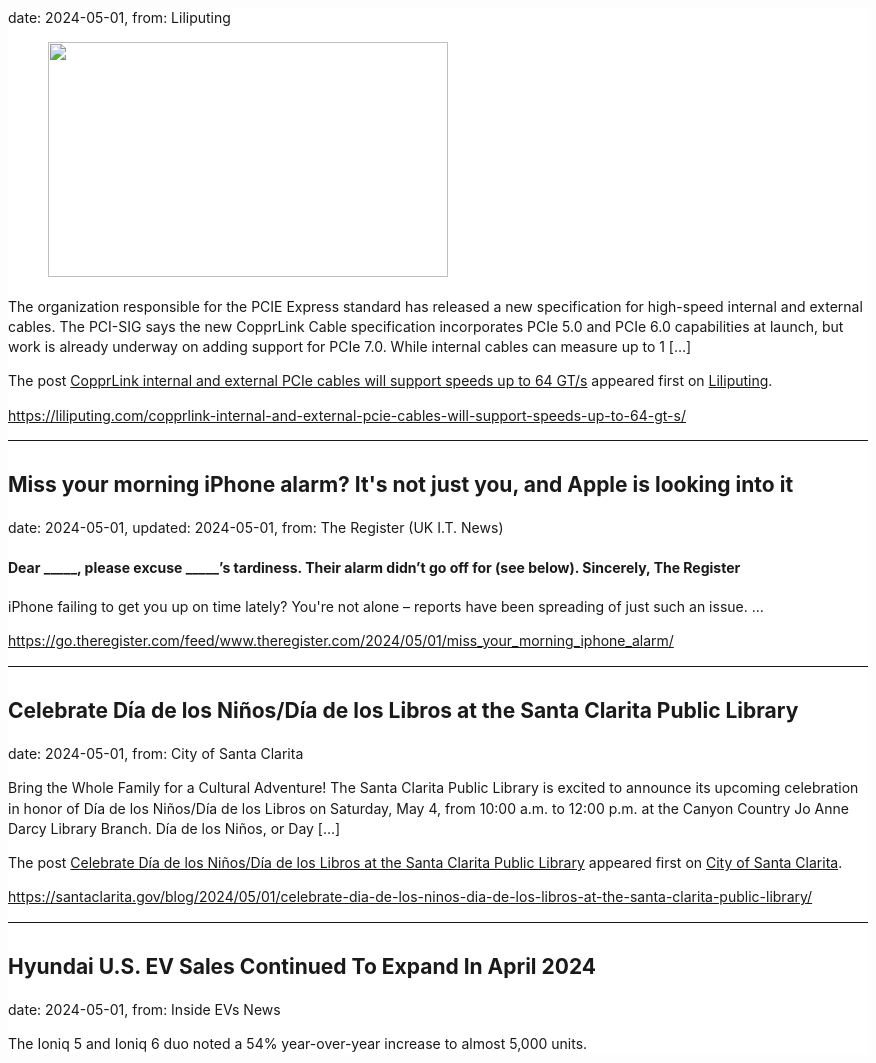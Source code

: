 date: 2024-05-01, from: Liliputing

<figure><img width="400" height="235" src="https://liliputing.com/wp-content/uploads/2024/05/copprlink_01-400x235.jpg" class="attachment-medium size-medium wp-post-image" alt="" decoding="async" srcset="https://liliputing.com/wp-content/uploads/2024/05/copprlink_01-400x235.jpg 400w, https://liliputing.com/wp-content/uploads/2024/05/copprlink_01-780x459.jpg 780w, https://liliputing.com/wp-content/uploads/2024/05/copprlink_01-150x88.jpg 150w, https://liliputing.com/wp-content/uploads/2024/05/copprlink_01-768x452.jpg 768w, https://liliputing.com/wp-content/uploads/2024/05/copprlink_01.jpg 1200w" sizes="(max-width: 34.9rem) calc(100vw - 2rem), (max-width: 53rem) calc(8 * (100vw / 12)), (min-width: 53rem) calc(6 * (100vw / 12)), 100vw" /></figure>
<p>The organization responsible for the PCIE Express standard has released a new specification for high-speed internal and external cables. The PCI-SIG says the new CopprLink Cable specification incorporates PCIe 5.0 and PCIe 6.0 capabilities at launch, but work is already underway on adding support for PCIe 7.0. While internal cables can measure up to 1 [&#8230;]</p>
<p>The post <a href="https://liliputing.com/copprlink-internal-and-external-pcie-cables-will-support-speeds-up-to-64-gt-s/">CopprLink internal and external PCIe cables will support speeds up to 64 GT/s</a> appeared first on <a href="https://liliputing.com">Liliputing</a>.</p>
 

<https://liliputing.com/copprlink-internal-and-external-pcie-cables-will-support-speeds-up-to-64-gt-s/>

---

## Miss your morning iPhone alarm? It's not just you, and Apple is looking into it

date: 2024-05-01, updated: 2024-05-01, from: The Register (UK I.T. News)

<h4>Dear _____, please excuse _____’s tardiness. Their alarm didn’t go off for (see below). Sincerely, The Register</h4> <p>iPhone failing to get you up on time lately? You're not alone – reports have been spreading of just such an issue. …</p> 

<https://go.theregister.com/feed/www.theregister.com/2024/05/01/miss_your_morning_iphone_alarm/>

---

## Celebrate Día de los Niños/Día de los Libros at the Santa Clarita Public Library

date: 2024-05-01, from: City of Santa Clarita

<p>Bring the Whole Family for a Cultural Adventure! The Santa Clarita Public Library is excited to announce its upcoming celebration in honor of Día de los Niños/Día de los Libros on Saturday, May 4, from 10:00 a.m. to 12:00 p.m. at the Canyon Country Jo Anne Darcy Library Branch. Día de los Niños, or Day [&#8230;]</p>
<p>The post <a href="https://santaclarita.gov/blog/2024/05/01/celebrate-dia-de-los-ninos-dia-de-los-libros-at-the-santa-clarita-public-library/">Celebrate Día de los Niños/Día de los Libros at the Santa Clarita Public Library</a> appeared first on <a href="https://santaclarita.gov">City of Santa Clarita</a>.</p>
 

<https://santaclarita.gov/blog/2024/05/01/celebrate-dia-de-los-ninos-dia-de-los-libros-at-the-santa-clarita-public-library/>

---

## Hyundai U.S. EV Sales Continued To Expand In April 2024

date: 2024-05-01, from: Inside EVs News

The Ioniq 5 and Ioniq 6 duo noted a 54% year-over-year increase to almost 5,000 units. 
